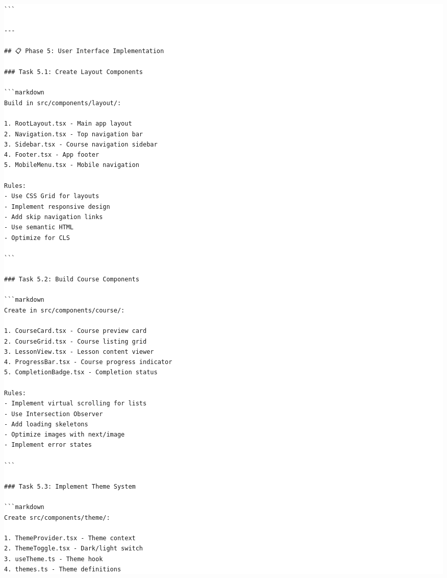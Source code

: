     ```

    ---

    ## 📋 Phase 5: User Interface Implementation

    ### Task 5.1: Create Layout Components

    ```markdown
    Build in src/components/layout/:

    1. RootLayout.tsx - Main app layout
    2. Navigation.tsx - Top navigation bar
    3. Sidebar.tsx - Course navigation sidebar
    4. Footer.tsx - App footer
    5. MobileMenu.tsx - Mobile navigation

    Rules:
    - Use CSS Grid for layouts
    - Implement responsive design
    - Add skip navigation links
    - Use semantic HTML
    - Optimize for CLS

    ```

    ### Task 5.2: Build Course Components

    ```markdown
    Create in src/components/course/:

    1. CourseCard.tsx - Course preview card
    2. CourseGrid.tsx - Course listing grid
    3. LessonView.tsx - Lesson content viewer
    4. ProgressBar.tsx - Course progress indicator
    5. CompletionBadge.tsx - Completion status

    Rules:
    - Implement virtual scrolling for lists
    - Use Intersection Observer
    - Add loading skeletons
    - Optimize images with next/image
    - Implement error states

    ```

    ### Task 5.3: Implement Theme System

    ```markdown
    Create src/components/theme/:

    1. ThemeProvider.tsx - Theme context
    2. ThemeToggle.tsx - Dark/light switch
    3. useTheme.ts - Theme hook
    4. themes.ts - Theme definitions
